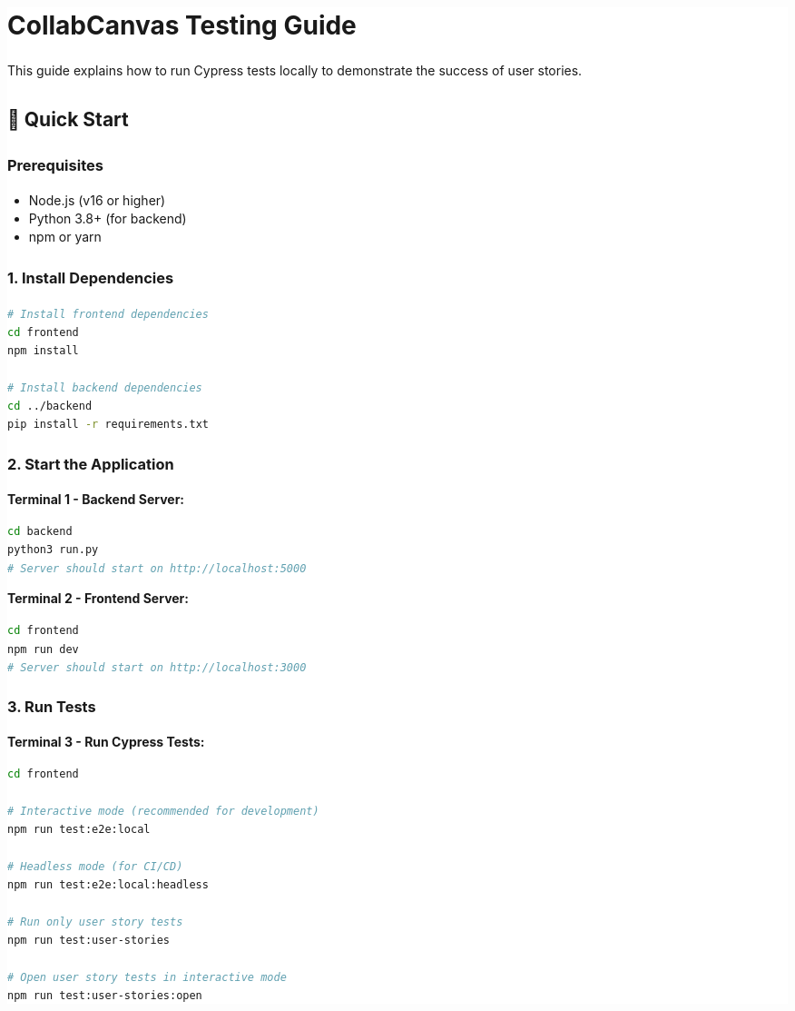 # CollabCanvas Testing Guide

This guide explains how to run Cypress tests locally to demonstrate the success of user stories.

## 🚀 Quick Start

### Prerequisites
- Node.js (v16 or higher)
- Python 3.8+ (for backend)
- npm or yarn

### 1. Install Dependencies

```bash
# Install frontend dependencies
cd frontend
npm install

# Install backend dependencies
cd ../backend
pip install -r requirements.txt
```

### 2. Start the Application

**Terminal 1 - Backend Server:**
```bash
cd backend
python3 run.py
# Server should start on http://localhost:5000
```

**Terminal 2 - Frontend Server:**
```bash
cd frontend
npm run dev
# Server should start on http://localhost:3000
```

### 3. Run Tests

**Terminal 3 - Run Cypress Tests:**
```bash
cd frontend

# Interactive mode (recommended for development)
npm run test:e2e:local

# Headless mode (for CI/CD)
npm run test:e2e:local:headless

# Run only user story tests
npm run test:user-stories

# Open user story tests in interactive mode
npm run test:user-stories:open
```
